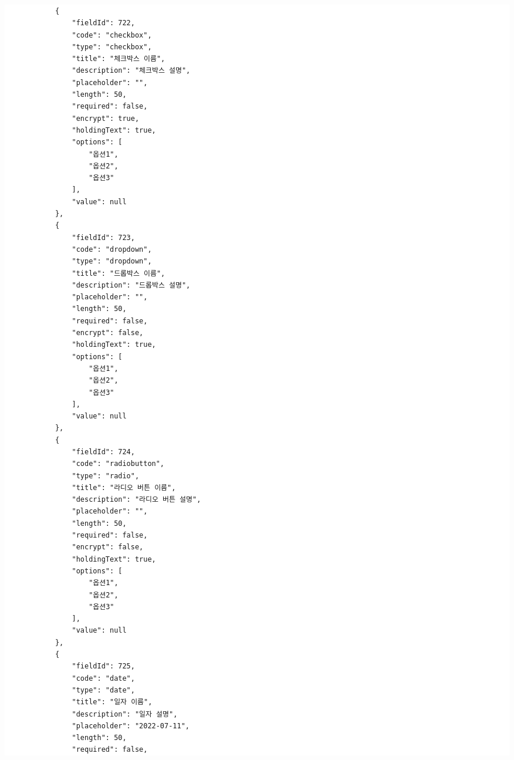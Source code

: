 ```
            {		
                "fieldId": 722,		
                "code": "checkbox",		
                "type": "checkbox",		
                "title": "체크박스 이름",		
                "description": "체크박스 설명",		
                "placeholder": "",		
                "length": 50,		
                "required": false,		
                "encrypt": true,		
                "holdingText": true,		
                "options": [		
                    "옵션1",		
                    "옵션2",		
                    "옵션3"		
                ],		
                "value": null		
            },		
            {		
                "fieldId": 723,		
                "code": "dropdown",		
                "type": "dropdown",		
                "title": "드롭박스 이름",		
                "description": "드롭박스 설명",		
                "placeholder": "",		
                "length": 50,		
                "required": false,		
                "encrypt": false,		
                "holdingText": true,		
                "options": [		
                    "옵션1",		
                    "옵션2",		
                    "옵션3"		
                ],		
                "value": null		
            },		
            {		
                "fieldId": 724,		
                "code": "radiobutton",		
                "type": "radio",		
                "title": "라디오 버튼 이름",		
                "description": "라디오 버튼 설명",		
                "placeholder": "",		
                "length": 50,		
                "required": false,		
                "encrypt": false,		
                "holdingText": true,		
                "options": [		
                    "옵션1",		
                    "옵션2",		
                    "옵션3"		
                ],		
                "value": null		
            },		
            {		
                "fieldId": 725,		
                "code": "date",		
                "type": "date",		
                "title": "일자 이름",		
                "description": "일자 설명",		
                "placeholder": "2022-07-11",		
                "length": 50,		
                "required": false,		
```